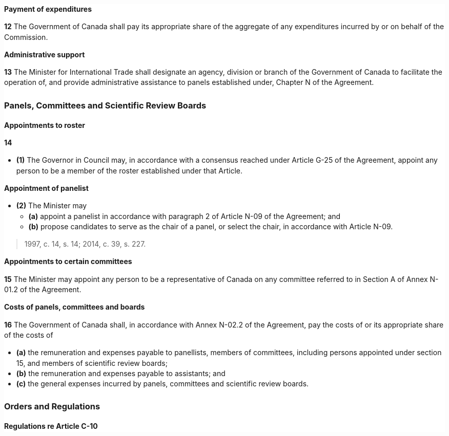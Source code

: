 **Payment of expenditures**

**12** The Government of Canada shall pay its appropriate share of the aggregate of any expenditures incurred by or on behalf of the Commission.




**Administrative support**

**13** The Minister for International Trade shall designate an agency, division or branch of the Government of Canada to facilitate the operation of, and provide administrative assistance to panels established under, Chapter N of the Agreement.




### Panels, Committees and Scientific Review Boards



**Appointments to roster**

**14** 

- **(1)** The Governor in Council may, in accordance with a consensus reached under Article G-25 of the Agreement, appoint any person to be a member of the roster established under that Article.

**Appointment of panelist**

- **(2)** The Minister may
	- **(a)** appoint a panelist in accordance with paragraph 2 of Article N-09 of the Agreement; and
	- **(b)** propose candidates to serve as the chair of a panel, or select the chair, in accordance with Article N-09.
> 1997, c. 14, s. 14; 2014, c. 39, s. 227.





**Appointments to certain committees**

**15** The Minister may appoint any person to be a representative of Canada on any committee referred to in Section A of Annex N-01.2 of the Agreement.




**Costs of panels, committees and boards**

**16** The Government of Canada shall, in accordance with Annex N-02.2 of the Agreement, pay the costs of or its appropriate share of the costs of
- **(a)** the remuneration and expenses payable to panellists, members of committees, including persons appointed under section 15, and members of scientific review boards;
- **(b)** the remuneration and expenses payable to assistants; and
- **(c)** the general expenses incurred by panels, committees and scientific review boards.




### Orders and Regulations



**Regulations re Article C-10**
